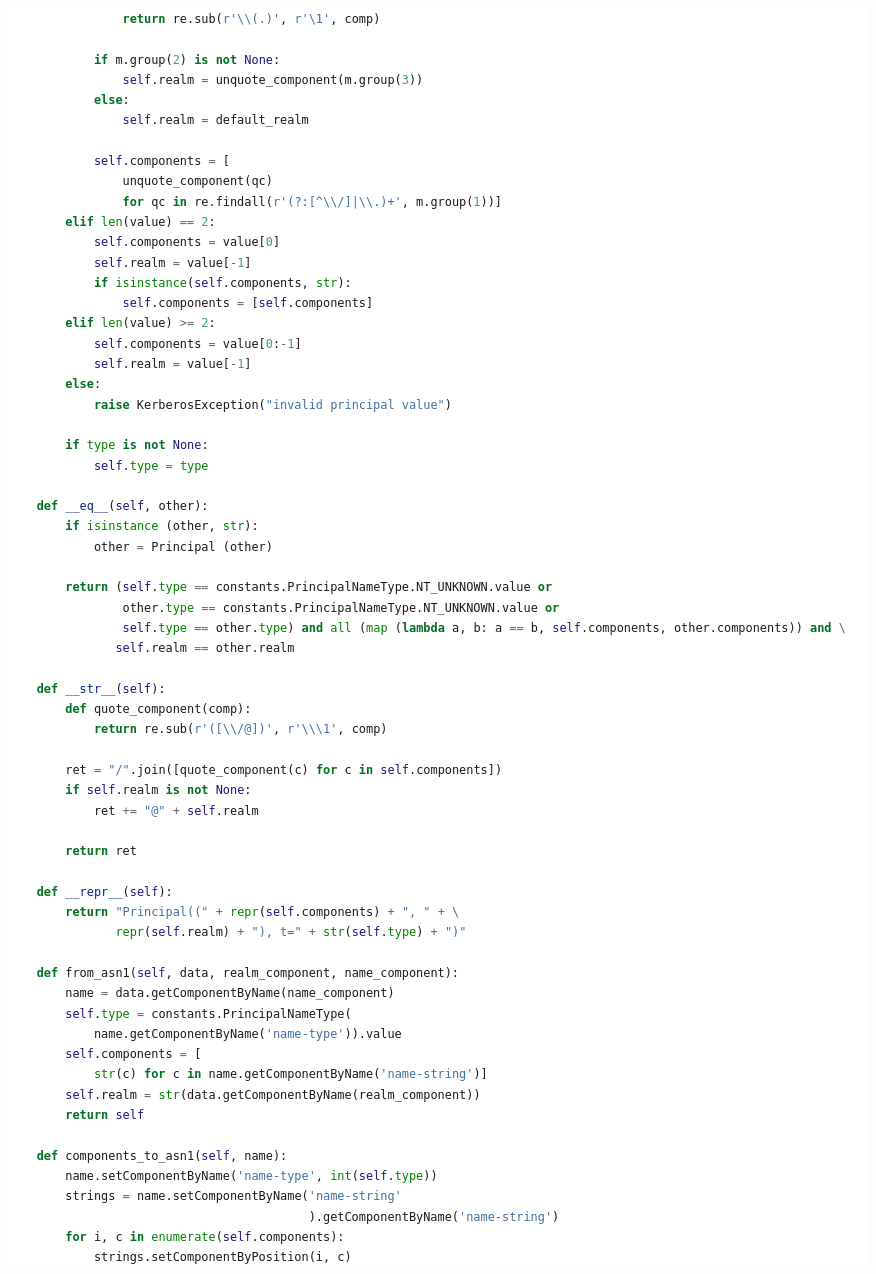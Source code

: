 ```python
                return re.sub(r'\\(.)', r'\1', comp)

            if m.group(2) is not None:
                self.realm = unquote_component(m.group(3))
            else:
                self.realm = default_realm

            self.components = [
                unquote_component(qc)
                for qc in re.findall(r'(?:[^\\/]|\\.)+', m.group(1))]
        elif len(value) == 2:
            self.components = value[0]
            self.realm = value[-1]
            if isinstance(self.components, str):
                self.components = [self.components]
        elif len(value) >= 2:
            self.components = value[0:-1]
            self.realm = value[-1]
        else:
            raise KerberosException("invalid principal value")

        if type is not None:
            self.type = type

    def __eq__(self, other):
        if isinstance (other, str):
            other = Principal (other)

        return (self.type == constants.PrincipalNameType.NT_UNKNOWN.value or
                other.type == constants.PrincipalNameType.NT_UNKNOWN.value or
                self.type == other.type) and all (map (lambda a, b: a == b, self.components, other.components)) and \
               self.realm == other.realm

    def __str__(self):
        def quote_component(comp):
            return re.sub(r'([\\/@])', r'\\\1', comp)

        ret = "/".join([quote_component(c) for c in self.components])
        if self.realm is not None:
            ret += "@" + self.realm

        return ret

    def __repr__(self):
        return "Principal((" + repr(self.components) + ", " + \
               repr(self.realm) + "), t=" + str(self.type) + ")"

    def from_asn1(self, data, realm_component, name_component):
        name = data.getComponentByName(name_component)
        self.type = constants.PrincipalNameType(
            name.getComponentByName('name-type')).value
        self.components = [
            str(c) for c in name.getComponentByName('name-string')]
        self.realm = str(data.getComponentByName(realm_component))
        return self

    def components_to_asn1(self, name):
        name.setComponentByName('name-type', int(self.type))
        strings = name.setComponentByName('name-string'
                                          ).getComponentByName('name-string')
        for i, c in enumerate(self.components):
            strings.setComponentByPosition(i, c)
```
